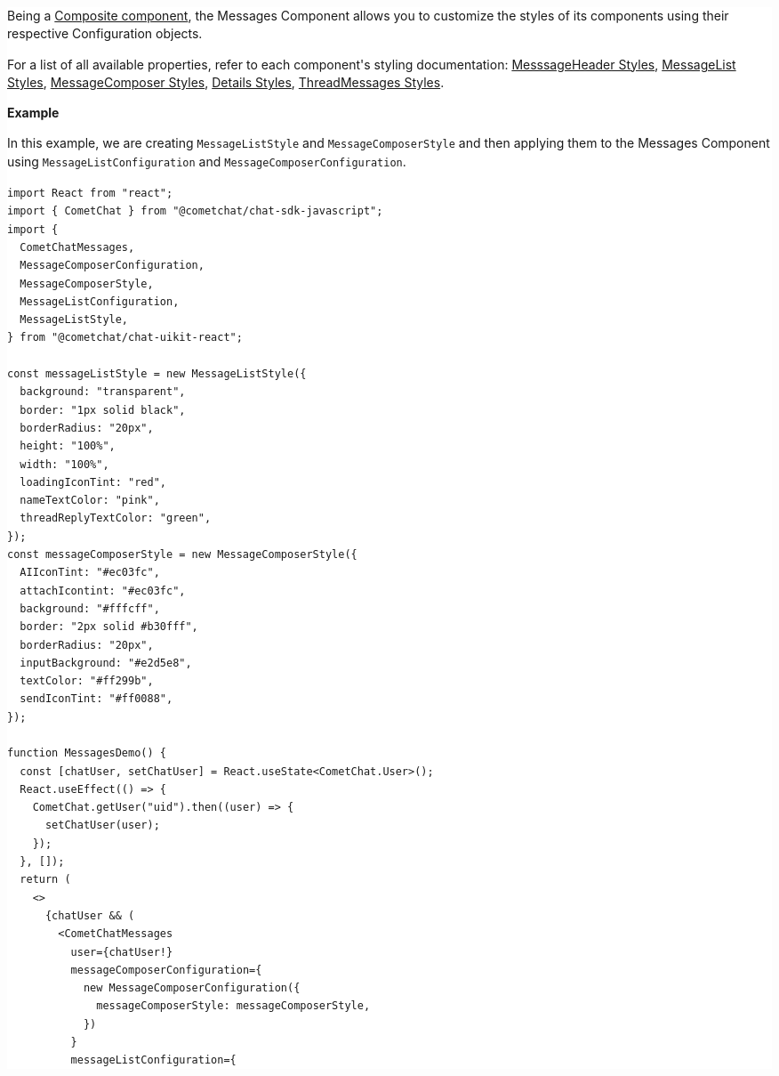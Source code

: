 Being a [Composite component](./components-overview#composite-components), the Messages Component allows you to customize the styles of its components using their respective Configuration objects.

For a list of all available properties, refer to each component's styling documentation: [MesssageHeader Styles](./message-header#1-messageheader-style), [MessageList Styles](./message-list#style), [MessageComposer Styles](./message-composer#style), [Details Styles](./group-details#style), [ThreadMessages Styles](./threaded-messages#style).

**Example**

In this example, we are creating `MessageListStyle` and `MessageComposerStyle` and then applying them to the Messages Component using `MessageListConfiguration` and `MessageComposerConfiguration`.

<Tabs>
<TabItem value="ts" label="TypeScript">

```tsx title='MessagesDemo.tsx'
import React from "react";
import { CometChat } from "@cometchat/chat-sdk-javascript";
import {
  CometChatMessages,
  MessageComposerConfiguration,
  MessageComposerStyle,
  MessageListConfiguration,
  MessageListStyle,
} from "@cometchat/chat-uikit-react";

const messageListStyle = new MessageListStyle({
  background: "transparent",
  border: "1px solid black",
  borderRadius: "20px",
  height: "100%",
  width: "100%",
  loadingIconTint: "red",
  nameTextColor: "pink",
  threadReplyTextColor: "green",
});
const messageComposerStyle = new MessageComposerStyle({
  AIIconTint: "#ec03fc",
  attachIcontint: "#ec03fc",
  background: "#fffcff",
  border: "2px solid #b30fff",
  borderRadius: "20px",
  inputBackground: "#e2d5e8",
  textColor: "#ff299b",
  sendIconTint: "#ff0088",
});

function MessagesDemo() {
  const [chatUser, setChatUser] = React.useState<CometChat.User>();
  React.useEffect(() => {
    CometChat.getUser("uid").then((user) => {
      setChatUser(user);
    });
  }, []);
  return (
    <>
      {chatUser && (
        <CometChatMessages
          user={chatUser!}
          messageComposerConfiguration={
            new MessageComposerConfiguration({
              messageComposerStyle: messageComposerStyle,
            })
          }
          messageListConfiguration={
```